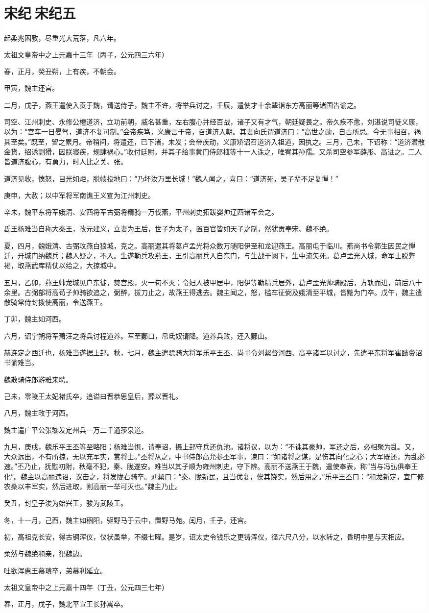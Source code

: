 # 宋纪 宋纪五

起柔兆困敦，尽重光大荒落，凡六年。

太祖文皇帝中之上元嘉十三年（丙子，公元四三六年）

春，正月，癸丑朔，上有疾，不朝会。

甲寅，魏主还宫。

二月，戊子，燕王遣使入贡于魏，请送侍子，魏主不许，将举兵讨之，壬辰，遣使才十余辈诣东方高丽等诸国告谕之。

司空、江州刺史、永修公檀道济，立功前朝，威名甚重，左右腹心并经百战，诸子又有才气，朝廷疑畏之。帝久疾不愈，刘湛说司徒义康，以为：“宫车一日晏驾，道济不复可制。”会帝疾笃，义康言于帝，召道济入朝。其妻向氏谓道济曰：“高世之勋，自古所忌。今无事相召，祸其至矣。”既至，留之累月。帝稍间，将遣还，已下渚，未发；会帝疾动，义康矫诏召道济入祖道，因执之。三月，己未，下诏称：“道济潜散金货，招诱剽猾，因朕寝疾，规肆祸心。”收付廷尉，并其子给事黄门侍郎植等十一人诛之，唯宥其孙孺。又杀司空参军薛彤、高进之。二人皆道济腹心，有勇力，时人比之关、张。

道济见收，愤怒，目光如炬，脱帻投地曰：“乃坏汝万里长城！”魏人闻之，喜曰：“道济死，吴子辈不足复惮！”

庚申，大赦；以中军将军南谯王义宣为江州刺史。

辛未，魏平东将军娥清、安西将军古弼将精骑一万伐燕，平州刺史拓跋婴帅辽西诸军会之。

氐王杨难当自称大秦王，改元建义，立妻为王后，世子为太子，置百官皆如天子之制，然犹贡奉宋、魏不绝。

夏，四月，魏娥清、古弼攻燕白狼城，克之。高丽遣其将葛卢孟光将众数万随阳伊至和龙迎燕王。高丽屯于临川。燕尚书令郭生因民之惮迁，开城门纳魏兵；魏人疑之，不入。生遂勒兵攻燕王，王引高丽兵入自东门，与生战于阙下，生中流矢死。葛卢孟光入城，命军士脱弊褐，取燕武库精仗以给之，大掠城中。

五月，乙卯，燕王帅龙城见户东徙，焚宫殿，火一旬不灭；令妇人被甲居中，阳伊等勒精兵居外，葛卢孟光帅骑殿后，方轨而进，前后八十余里。古弼部将高苟子帅骑欲追之，弼醉，拔刀止之，故燕王得逃去。魏主闻之，怒，槛车征弼及娥清至平城，皆黜为门卒。戊午，魏主遣散骑常侍封拨使高丽，令送燕王。

丁卯，魏主如河西。

六月，诏宁朔将军萧汪之将兵讨程道养。军至郪口，帛氐奴请降。道养兵败，还入郪山。

赫连定之西迁也，杨难当遂据上邽。秋，七月，魏主遣骠骑大将军乐平王丕、尚书令刘絜督河西、高平诸军以讨之，先遣平东将军崔赜赍诏书谕难当。

魏散骑侍郎游雅来聘。

己未，零陵王太妃褚氏卒，追谥曰晋恭思皇后，葬以晋礼。

八月，魏主畋于河西。

魏主遣广平公张黎发定州兵一万二千通莎泉道。

九月，庚戌，魏乐平王丕等至略阳；杨难当惧，请奉诏，摄上邽守兵还仇池。诸将议，以为：“不诛其豪帅，军还之后，必相聚为乱。又，大众远出，不有所掠，无以充军实，赏将士。”丕将从之，中书侍郎高允参丕军事，谏曰：“如诸将之谋，是伤其向化之心；大军既还，为乱必速。”丕乃止，抚慰初附，秋毫不犯，秦、陇遂安。难当以其子顺为雍州刺史，守下辨。高丽不送燕王于魏，遣使奉表，称“当与冯弘俱奉王化”。魏主以高丽违诏，议击之，将发陇右骑卒。刘絜曰：“秦、陇新民，且当优复，俟其饶实，然后用之。”乐平王丕曰：“和龙新定，宜广修农桑以丰军实，然后进取，则高丽一举可灭也。”魏主乃止。

癸丑，封皇子浚为始兴王，骏为武陵王。

冬，十一月，己酉，魏主如稒阳，驱野马于云中，置野马苑。闰月，壬子，还宫。

初，高祖克长安，得古铜浑仪，仪状虽举，不缀七曜。是岁，诏太史令钱乐之更铸浑仪，径六尺八分，以水转之，昏明中星与天相应。

柔然与魏绝和亲，犯魏边。

吐欲浑惠王慕璝卒，弟慕利延立。

太祖文皇帝中之上元嘉十四年（丁丑，公元四三七年）

春，正月，戊子，魏北平宣王长孙嵩卒。
